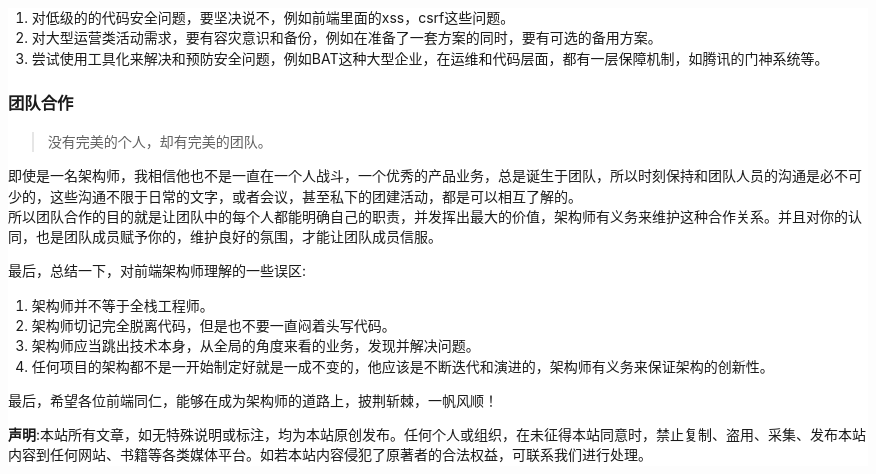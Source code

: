 1.  对低级的的代码安全问题，要坚决说不，例如前端里面的xss，csrf这些问题。
2.  对大型运营类活动需求，要有容灾意识和备份，例如在准备了一套方案的同时，要有可选的备用方案。
3.  尝试使用工具化来解决和预防安全问题，例如BAT这种大型企业，在运维和代码层面，都有一层保障机制，如腾讯的门神系统等。

### 团队合作

> 没有完美的个人，却有完美的团队。

即使是一名架构师，我相信他也不是一直在一个人战斗，一个优秀的产品业务，总是诞生于团队，所以时刻保持和团队人员的沟通是必不可少的，这些沟通不限于日常的文字，或者会议，甚至私下的团建活动，都是可以相互了解的。  
所以团队合作的目的就是让团队中的每个人都能明确自己的职责，并发挥出最大的价值，架构师有义务来维护这种合作关系。并且对你的认同，也是团队成员赋予你的，维护良好的氛围，才能让团队成员信服。

最后，总结一下，对前端架构师理解的一些误区:

1.  架构师并不等于全栈工程师。
2.  架构师切记完全脱离代码，但是也不要一直闷着头写代码。
3.  架构师应当跳出技术本身，从全局的角度来看的业务，发现并解决问题。
4.  任何项目的架构都不是一开始制定好就是一成不变的，他应该是不断迭代和演进的，架构师有义务来保证架构的创新性。

最后，希望各位前端同仁，能够在成为架构师的道路上，披荆斩棘，一帆风顺！

**声明**:本站所有文章，如无特殊说明或标注，均为本站原创发布。任何个人或组织，在未征得本站同意时，禁止复制、盗用、采集、发布本站内容到任何网站、书籍等各类媒体平台。如若本站内容侵犯了原著者的合法权益，可联系我们进行处理。
